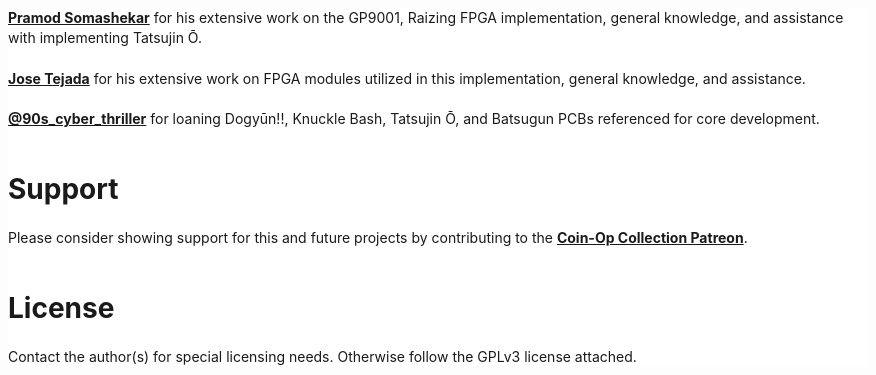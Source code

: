 [**Pramod Somashekar**](https://github.com/MiSTer-devel/Arcade-Raizing_MiSTer) for his extensive work on the GP9001, Raizing FPGA implementation, general knowledge, and assistance with implementing Tatsujin Ō.<br><br>
[**Jose Tejada**](https://github.com/MiSTer-devel/Arcade-Raizing_MiSTer) for his extensive work on FPGA modules utilized in this implementation, general knowledge, and assistance.<br><br>
[**@90s_cyber_thriller**](https://www.instagram.com/90s_cyber_thriller/) for loaning Dogyūn!!, Knuckle Bash, Tatsujin Ō, and Batsugun PCBs referenced for core development.

# Support

Please consider showing support for this and future projects by contributing to the [**Coin-Op Collection Patreon**](https://www.patreon.com/atrac17).

# License

Contact the author(s) for special licensing needs. Otherwise follow the GPLv3 license attached.
